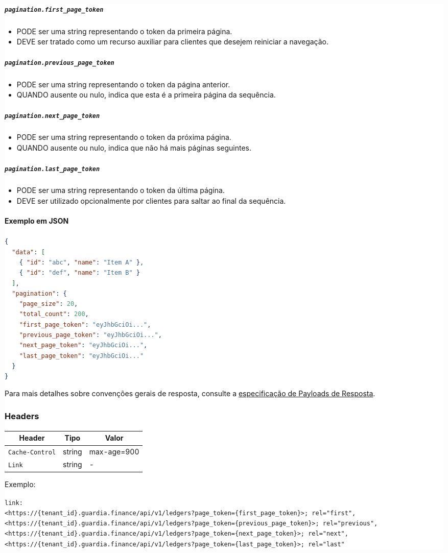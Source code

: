 ##### `pagination.first_page_token`
- PODE ser uma string representando o token da primeira página.
- DEVE ser tratado como um recurso auxiliar para clientes que desejem reiniciar a navegação.

##### `pagination.previous_page_token`
- PODE ser uma string representando o token da página anterior.
- QUANDO ausente ou nulo, indica que esta é a primeira página da sequência.

##### `pagination.next_page_token`
- PODE ser uma string representando o token da próxima página.
- QUANDO ausente ou nulo, indica que não há mais páginas seguintes.

##### `pagination.last_page_token`
- PODE ser uma string representando o token da última página.
- DEVE ser utilizado opcionalmente por clientes para saltar ao final da sequência.


#### Exemplo em JSON
```json
{
  "data": [
    { "id": "abc", "name": "Item A" },
    { "id": "def", "name": "Item B" }
  ],
  "pagination": {
    "page_size": 20,
    "total_count": 200,
    "first_page_token": "eyJhbGciOi...",
    "previous_page_token": "eyJhbGciOi...",
    "next_page_token": "eyJhbGciOi...",
    "last_page_token": "eyJhbGciOi..."
  }
}
```

Para mais detalhes sobre convenções gerais de resposta, consulte a [especificação de Payloads de Resposta](../restful/http-response-payloads.md).

### Headers

| Header            | Tipo    | Valor       |
|-------------------|---------|-------------|
| `Cache-Control`   | string  | max-age=900 |
| `Link`            | string  | -           |

Exemplo:

```
link:
<https://{tenant_id}.guardia.finance/api/v1/ledgers?page_token={first_page_token}>; rel="first",
<https://{tenant_id}.guardia.finance/api/v1/ledgers?page_token={previous_page_token}>; rel="previous",
<https://{tenant_id}.guardia.finance/api/v1/ledgers?page_token={next_page_token}>; rel="next",
<https://{tenant_id}.guardia.finance/api/v1/ledgers?page_token={last_page_token}>; rel="last"
```
